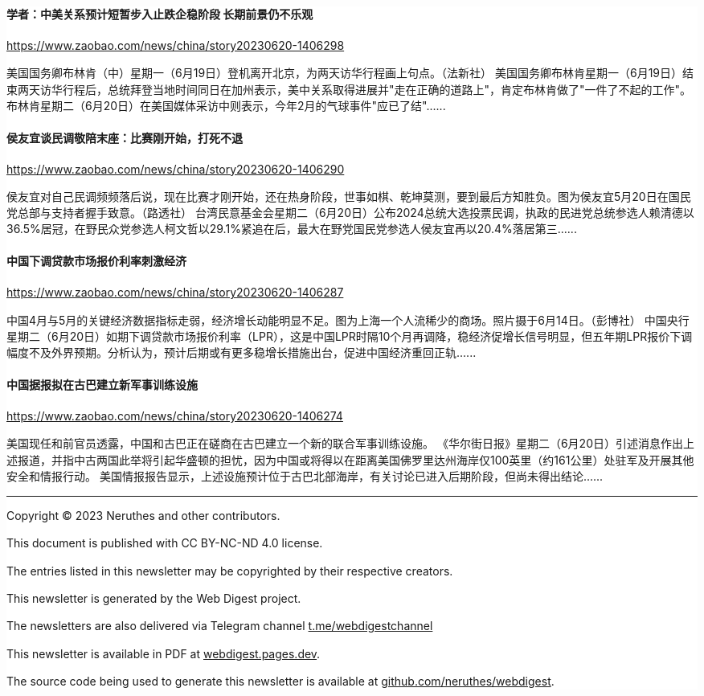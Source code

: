 #### 学者：中美关系预计短暂步入止跌企稳阶段 长期前景仍不乐观

https://www.zaobao.com/news/china/story20230620-1406298

美国国务卿布林肯（中）星期一（6月19日）登机离开北京，为两天访华行程画上句点。（法新社）
美国国务卿布林肯星期一（6月19日）结束两天访华行程后，总统拜登当地时间同日在加州表示，美中关系取得进展并"走在正确的道路上"，肯定布林肯做了"一件了不起的工作"。布林肯星期二（6月20日）在美国媒体采访中则表示，今年2月的气球事件"应已了结"......

#### 侯友宜谈民调敬陪末座：比赛刚开始，打死不退

https://www.zaobao.com/news/china/story20230620-1406290

侯友宜对自己民调频频落后说，现在比赛才刚开始，还在热身阶段，世事如棋、乾坤莫测，要到最后方知胜负。图为侯友宜5月20日在国民党总部与支持者握手致意。（路透社）
台湾民意基金会星期二（6月20日）公布2024总统大选投票民调，执政的民进党总统参选人赖清德以36.5%居冠，在野民众党参选人柯文哲以29.1%紧追在后，最大在野党国民党参选人侯友宜再以20.4%落居第三......

#### 中国下调贷款市场报价利率刺激经济

https://www.zaobao.com/news/china/story20230620-1406287

中国4月与5月的关键经济数据指标走弱，经济增长动能明显不足。图为上海一个人流稀少的商场。照片摄于6月14日。（彭博社）
中国央行星期二（6月20日）如期下调贷款市场报价利率（LPR），这是中国LPR时隔10个月再调降，稳经济促增长信号明显，但五年期LPR报价下调幅度不及外界预期。分析认为，预计后期或有更多稳增长措施出台，促进中国经济重回正轨......

#### 中国据报拟在古巴建立新军事训练设施

https://www.zaobao.com/news/china/story20230620-1406274

美国现任和前官员透露，中国和古巴正在磋商在古巴建立一个新的联合军事训练设施。
《华尔街日报》星期二（6月20日）引述消息作出上述报道，并指中古两国此举将引起华盛顿的担忧，因为中国或将得以在距离美国佛罗里达州海岸仅100英里（约161公里）处驻军及开展其他安全和情报行动。
美国情报报告显示，上述设施预计位于古巴北部海岸，有关讨论已进入后期阶段，但尚未得出结论......




-----------------------------------

Copyright © 2023 Neruthes and other contributors.

This document is published with CC BY-NC-ND 4.0 license.

The entries listed in this newsletter may be copyrighted by their respective creators.

This newsletter is generated by the Web Digest project.

The newsletters are also delivered via Telegram channel [t.me/webdigestchannel](https://t.me/webdigestchannel)

This newsletter is available in PDF at [webdigest.pages.dev](https://webdigest.pages.dev/).

The source code being used to generate this newsletter is available at [github.com/neruthes/webdigest](https://github.com/neruthes/webdigest).

